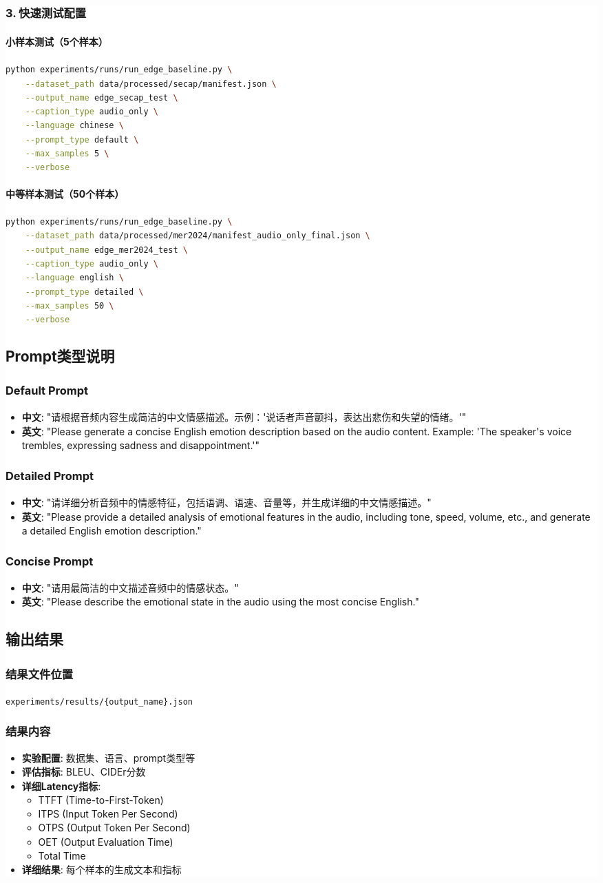 ### 3. 快速测试配置

#### 小样本测试（5个样本）
```bash
python experiments/runs/run_edge_baseline.py \
    --dataset_path data/processed/secap/manifest.json \
    --output_name edge_secap_test \
    --caption_type audio_only \
    --language chinese \
    --prompt_type default \
    --max_samples 5 \
    --verbose
```

#### 中等样本测试（50个样本）
```bash
python experiments/runs/run_edge_baseline.py \
    --dataset_path data/processed/mer2024/manifest_audio_only_final.json \
    --output_name edge_mer2024_test \
    --caption_type audio_only \
    --language english \
    --prompt_type detailed \
    --max_samples 50 \
    --verbose
```

## Prompt类型说明

### Default Prompt
- **中文**: "请根据音频内容生成简洁的中文情感描述。示例：'说话者声音颤抖，表达出悲伤和失望的情绪。'"
- **英文**: "Please generate a concise English emotion description based on the audio content. Example: 'The speaker's voice trembles, expressing sadness and disappointment.'"

### Detailed Prompt
- **中文**: "请详细分析音频中的情感特征，包括语调、语速、音量等，并生成详细的中文情感描述。"
- **英文**: "Please provide a detailed analysis of emotional features in the audio, including tone, speed, volume, etc., and generate a detailed English emotion description."

### Concise Prompt
- **中文**: "请用最简洁的中文描述音频中的情感状态。"
- **英文**: "Please describe the emotional state in the audio using the most concise English."

## 输出结果

### 结果文件位置
```
experiments/results/{output_name}.json
```

### 结果内容
- **实验配置**: 数据集、语言、prompt类型等
- **评估指标**: BLEU、CIDEr分数
- **详细Latency指标**:
  - TTFT (Time-to-First-Token)
  - ITPS (Input Token Per Second)
  - OTPS (Output Token Per Second)
  - OET (Output Evaluation Time)
  - Total Time
- **详细结果**: 每个样本的生成文本和指标
